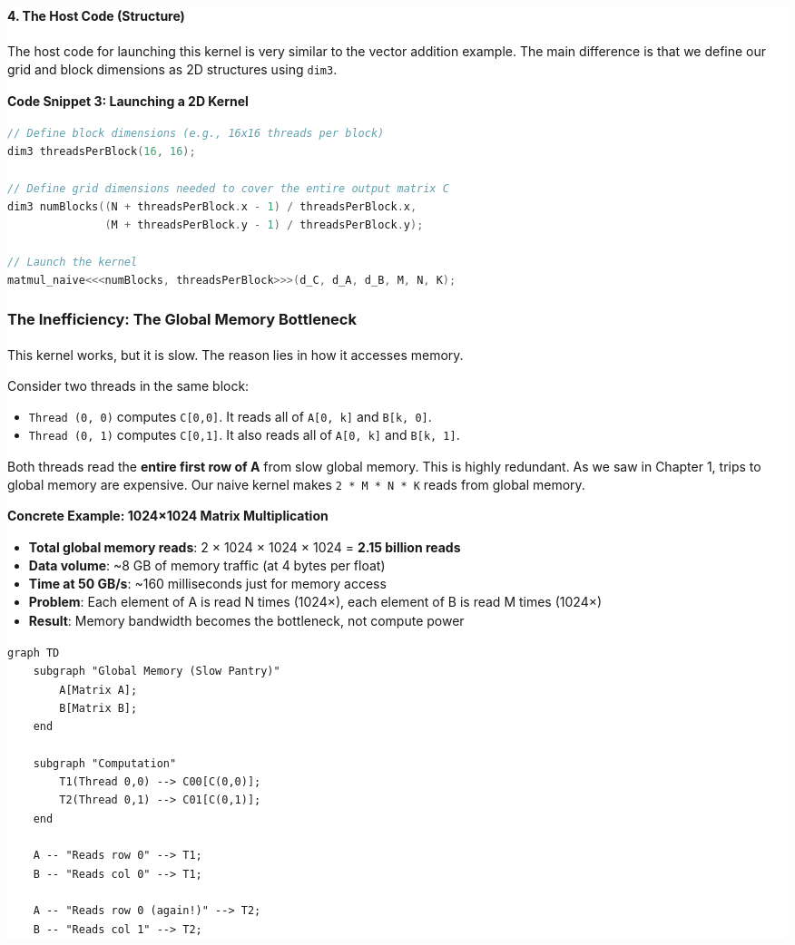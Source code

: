 #### **4. The Host Code (Structure)**

The host code for launching this kernel is very similar to the vector addition example. The main difference is that we define our grid and block dimensions as 2D structures using `dim3`.

**Code Snippet 3: Launching a 2D Kernel**
```cpp
// Define block dimensions (e.g., 16x16 threads per block)
dim3 threadsPerBlock(16, 16);

// Define grid dimensions needed to cover the entire output matrix C
dim3 numBlocks((N + threadsPerBlock.x - 1) / threadsPerBlock.x,
               (M + threadsPerBlock.y - 1) / threadsPerBlock.y);

// Launch the kernel
matmul_naive<<<numBlocks, threadsPerBlock>>>(d_C, d_A, d_B, M, N, K);
```

### **The Inefficiency: The Global Memory Bottleneck**

This kernel works, but it is slow. The reason lies in how it accesses memory.

Consider two threads in the same block:
*   `Thread (0, 0)` computes `C[0,0]`. It reads all of `A[0, k]` and `B[k, 0]`.
*   `Thread (0, 1)` computes `C[0,1]`. It also reads all of `A[0, k]` and `B[k, 1]`.

Both threads read the **entire first row of A** from slow global memory. This is highly redundant. As we saw in Chapter 1, trips to global memory are expensive. Our naive kernel makes `2 * M * N * K` reads from global memory.

**Concrete Example: 1024×1024 Matrix Multiplication**
- **Total global memory reads**: 2 × 1024 × 1024 × 1024 = **2.15 billion reads**
- **Data volume**: ~8 GB of memory traffic (at 4 bytes per float)
- **Time at 50 GB/s**: ~160 milliseconds just for memory access
- **Problem**: Each element of A is read N times (1024×), each element of B is read M times (1024×)
- **Result**: Memory bandwidth becomes the bottleneck, not compute power

```mermaid
graph TD
    subgraph "Global Memory (Slow Pantry)"
        A[Matrix A];
        B[Matrix B];
    end

    subgraph "Computation"
        T1(Thread 0,0) --> C00[C(0,0)];
        T2(Thread 0,1) --> C01[C(0,1)];
    end

    A -- "Reads row 0" --> T1;
    B -- "Reads col 0" --> T1;

    A -- "Reads row 0 (again!)" --> T2;
    B -- "Reads col 1" --> T2;

```
